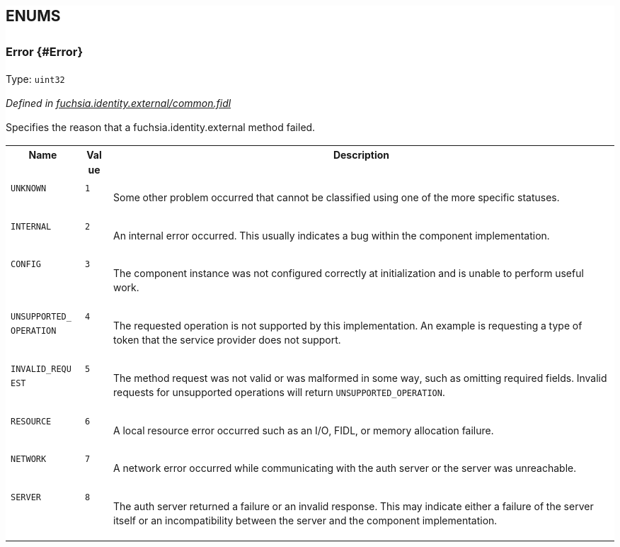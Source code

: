 

## **ENUMS**

### Error {#Error}
Type: <code>uint32</code>

*Defined in [fuchsia.identity.external/common.fidl](https://fuchsia.googlesource.com/fuchsia/+/master/sdk/fidl/fuchsia.identity.external/common.fidl#8)*

<p>Specifies the reason that a fuchsia.identity.external method failed.</p>


<table>
    <tr><th>Name</th><th>Value</th><th>Description</th></tr><tr>
            <td><code>UNKNOWN</code></td>
            <td><code>1</code></td>
            <td><p>Some other problem occurred that cannot be classified using one of the
more specific statuses.</p>
</td>
        </tr><tr>
            <td><code>INTERNAL</code></td>
            <td><code>2</code></td>
            <td><p>An internal error occurred. This usually indicates a bug within the
component implementation.</p>
</td>
        </tr><tr>
            <td><code>CONFIG</code></td>
            <td><code>3</code></td>
            <td><p>The component instance was not configured correctly at initialization
and is unable to perform useful work.</p>
</td>
        </tr><tr>
            <td><code>UNSUPPORTED_OPERATION</code></td>
            <td><code>4</code></td>
            <td><p>The requested operation is not supported by this implementation. An
example is requesting a type of token that the service provider does not
support.</p>
</td>
        </tr><tr>
            <td><code>INVALID_REQUEST</code></td>
            <td><code>5</code></td>
            <td><p>The method request was not valid or was malformed in some way, such as
omitting required fields. Invalid requests for unsupported operations
will return <code>UNSUPPORTED_OPERATION</code>.</p>
</td>
        </tr><tr>
            <td><code>RESOURCE</code></td>
            <td><code>6</code></td>
            <td><p>A local resource error occurred such as an I/O, FIDL, or memory
allocation failure.</p>
</td>
        </tr><tr>
            <td><code>NETWORK</code></td>
            <td><code>7</code></td>
            <td><p>A network error occurred while communicating with the auth server or the
server was unreachable.</p>
</td>
        </tr><tr>
            <td><code>SERVER</code></td>
            <td><code>8</code></td>
            <td><p>The auth server returned a failure or an invalid response. This may
indicate either a failure of the server itself or an incompatibility
between the server and the component implementation.</p>
</td>